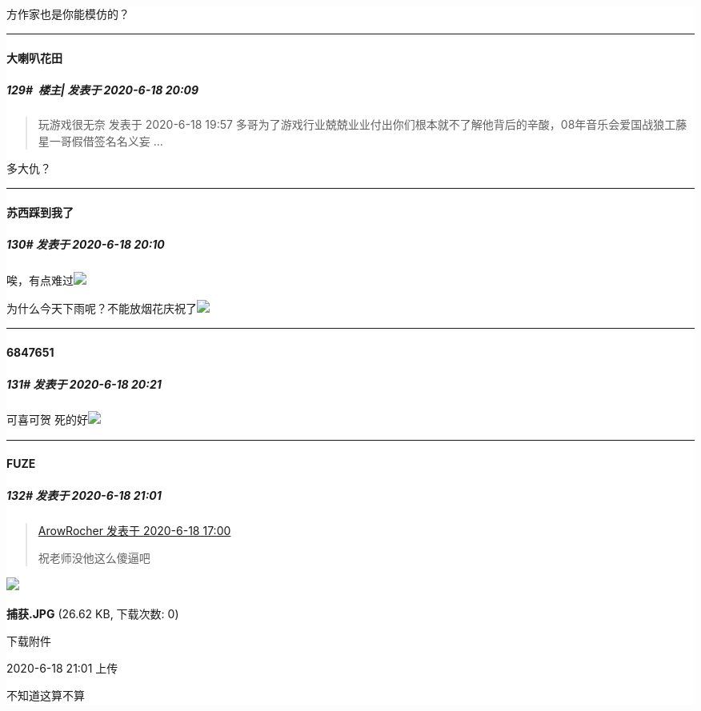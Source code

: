 
方作家也是你能模仿的？


-----

####  大喇叭花田  
##### 129#         楼主| 发表于 2020-6-18 20:09


<blockquote>玩游戏很无奈 发表于 2020-6-18 19:57
多哥为了游戏行业兢兢业业付出你们根本就不了解他背后的辛酸，08年音乐会爱国战狼工藤星一哥假借签名名义妄 ...</blockquote>
多大仇？


-----

####  苏西踩到我了  
##### 130#       发表于 2020-6-18 20:10


唉，有点难过<img src="https://static.saraba1st.com/image/smiley/face2017/138.png" referrerpolicy="no-referrer">

为什么今天下雨呢？不能放烟花庆祝了<img src="https://static.saraba1st.com/image/smiley/face2017/138.png" referrerpolicy="no-referrer">


-----

####  6847651  
##### 131#       发表于 2020-6-18 20:21


可喜可贺 死的好<img src="https://static.saraba1st.com/image/smiley/face2017/048.png" referrerpolicy="no-referrer">


-----

####  FUZE  
##### 132#       发表于 2020-6-18 21:01


<blockquote><a href="httphttps://bbs.saraba1st.com/2b/forum.php?mod=redirect&amp;goto=findpost&amp;pid=47852671&amp;ptid=1942485" target="_blank">ArowRocher 发表于 2020-6-18 17:00</a>

祝老师没他这么傻逼吧</blockquote>

<img src="https://img.saraba1st.com/forum/202006/18/210121i693vvdtd2mx9oxq.jpg" referrerpolicy="no-referrer">


<strong>捕获.JPG</strong> (26.62 KB, 下载次数: 0)

下载附件

2020-6-18 21:01 上传


不知道这算不算


